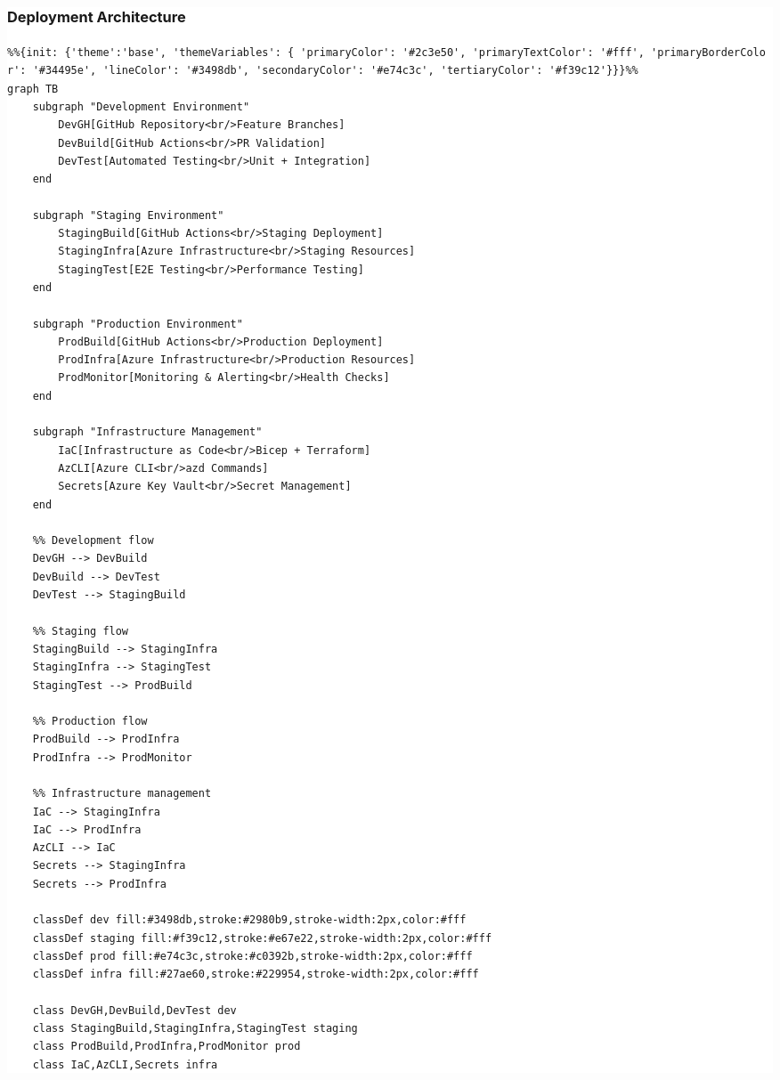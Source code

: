 ### Deployment Architecture

```mermaid
%%{init: {'theme':'base', 'themeVariables': { 'primaryColor': '#2c3e50', 'primaryTextColor': '#fff', 'primaryBorderColor': '#34495e', 'lineColor': '#3498db', 'secondaryColor': '#e74c3c', 'tertiaryColor': '#f39c12'}}}%%
graph TB
    subgraph "Development Environment"
        DevGH[GitHub Repository<br/>Feature Branches]
        DevBuild[GitHub Actions<br/>PR Validation]
        DevTest[Automated Testing<br/>Unit + Integration]
    end
    
    subgraph "Staging Environment"
        StagingBuild[GitHub Actions<br/>Staging Deployment]
        StagingInfra[Azure Infrastructure<br/>Staging Resources]
        StagingTest[E2E Testing<br/>Performance Testing]
    end
    
    subgraph "Production Environment"
        ProdBuild[GitHub Actions<br/>Production Deployment]
        ProdInfra[Azure Infrastructure<br/>Production Resources]
        ProdMonitor[Monitoring & Alerting<br/>Health Checks]
    end
    
    subgraph "Infrastructure Management"
        IaC[Infrastructure as Code<br/>Bicep + Terraform]
        AzCLI[Azure CLI<br/>azd Commands]
        Secrets[Azure Key Vault<br/>Secret Management]
    end
    
    %% Development flow
    DevGH --> DevBuild
    DevBuild --> DevTest
    DevTest --> StagingBuild
    
    %% Staging flow
    StagingBuild --> StagingInfra
    StagingInfra --> StagingTest
    StagingTest --> ProdBuild
    
    %% Production flow
    ProdBuild --> ProdInfra
    ProdInfra --> ProdMonitor
    
    %% Infrastructure management
    IaC --> StagingInfra
    IaC --> ProdInfra
    AzCLI --> IaC
    Secrets --> StagingInfra
    Secrets --> ProdInfra
    
    classDef dev fill:#3498db,stroke:#2980b9,stroke-width:2px,color:#fff
    classDef staging fill:#f39c12,stroke:#e67e22,stroke-width:2px,color:#fff
    classDef prod fill:#e74c3c,stroke:#c0392b,stroke-width:2px,color:#fff
    classDef infra fill:#27ae60,stroke:#229954,stroke-width:2px,color:#fff
    
    class DevGH,DevBuild,DevTest dev
    class StagingBuild,StagingInfra,StagingTest staging
    class ProdBuild,ProdInfra,ProdMonitor prod
    class IaC,AzCLI,Secrets infra
```
